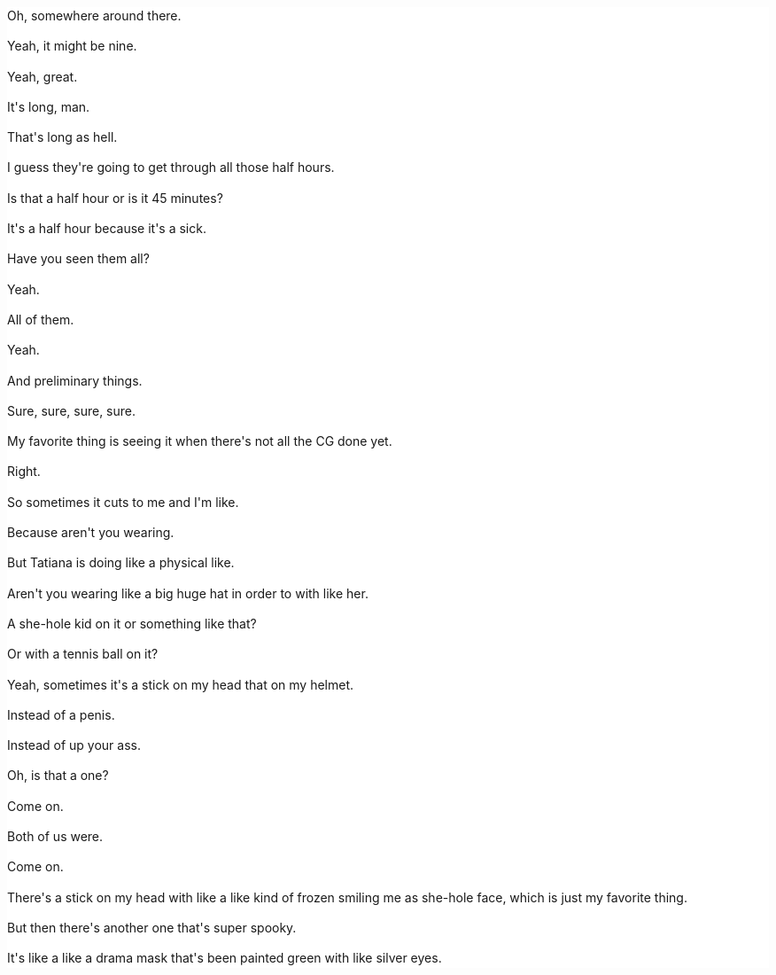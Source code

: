 Oh, somewhere around there.

Yeah, it might be nine.

Yeah, great.

It's long, man.

That's long as hell.

I guess they're going to get through all those half hours.

Is that a half hour or is it 45 minutes?

It's a half hour because it's a sick.

Have you seen them all?

Yeah.

All of them.

Yeah.

And preliminary things.

Sure, sure, sure, sure.

My favorite thing is seeing it when there's not all the CG done yet.

Right.

So sometimes it cuts to me and I'm like.

Because aren't you wearing.

But Tatiana is doing like a physical like.

Aren't you wearing like a big huge hat in order to with like her.

A she-hole kid on it or something like that?

Or with a tennis ball on it?

Yeah, sometimes it's a stick on my head that on my helmet.

Instead of a penis.

Instead of up your ass.

Oh, is that a one?

Come on.

Both of us were.

Come on.

There's a stick on my head with like a like kind of frozen smiling me as she-hole face, which is just my favorite thing.

But then there's another one that's super spooky.

It's like a like a drama mask that's been painted green with like silver eyes.
